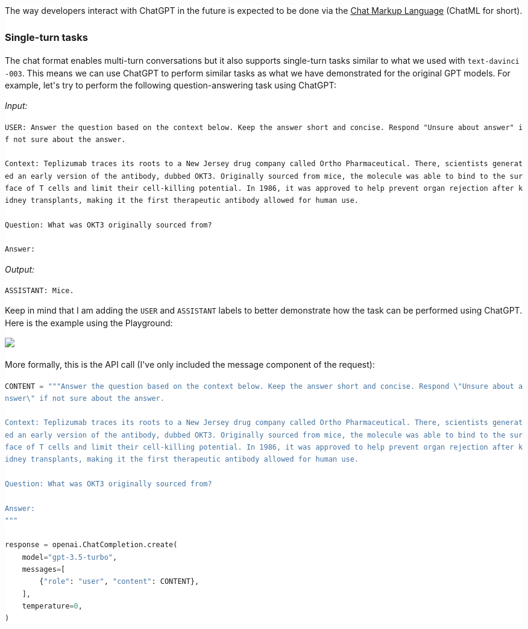 The way developers interact with ChatGPT in the future is expected to be done via the [Chat Markup Language](https://github.com/openai/openai-python/blob/main/chatml.md) (ChatML for short).

### Single-turn tasks

The chat format enables multi-turn conversations but it also supports single-turn tasks similar to what we used with `text-davinci-003`. This means we can use ChatGPT to perform similar tasks as what we have demonstrated for the original GPT models. For example, let's try to perform the following question-answering task using ChatGPT:

*Input:*

```
USER: Answer the question based on the context below. Keep the answer short and concise. Respond "Unsure about answer" if not sure about the answer.

Context: Teplizumab traces its roots to a New Jersey drug company called Ortho Pharmaceutical. There, scientists generated an early version of the antibody, dubbed OKT3. Originally sourced from mice, the molecule was able to bind to the surface of T cells and limit their cell-killing potential. In 1986, it was approved to help prevent organ rejection after kidney transplants, making it the first therapeutic antibody allowed for human use.

Question: What was OKT3 originally sourced from?

Answer:
```

*Output:*

```
ASSISTANT: Mice.
```

Keep in mind that I am adding the `USER` and `ASSISTANT` labels to better demonstrate how the task can be performed using ChatGPT. Here is the example using the Playground:

![](../img/chatgpt-classic.png)

More formally, this is the API call (I've only included the message component of the request):

```python
CONTENT = """Answer the question based on the context below. Keep the answer short and concise. Respond \"Unsure about answer\" if not sure about the answer.

Context: Teplizumab traces its roots to a New Jersey drug company called Ortho Pharmaceutical. There, scientists generated an early version of the antibody, dubbed OKT3. Originally sourced from mice, the molecule was able to bind to the surface of T cells and limit their cell-killing potential. In 1986, it was approved to help prevent organ rejection after kidney transplants, making it the first therapeutic antibody allowed for human use.

Question: What was OKT3 originally sourced from?

Answer:
"""

response = openai.ChatCompletion.create(
    model="gpt-3.5-turbo",
    messages=[
        {"role": "user", "content": CONTENT},
    ],
    temperature=0,
)
```
